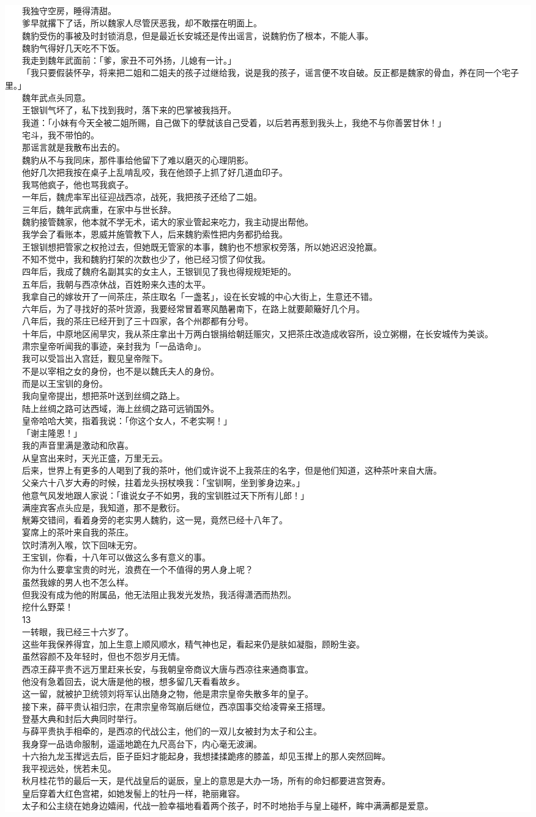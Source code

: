 &emsp;&emsp;我独守空房，睡得清甜。  
&emsp;&emsp;爹早就撂下了话，所以魏家人尽管厌恶我，却不敢摆在明面上。  
&emsp;&emsp;魏豹受伤的事被及时封锁消息，但是最近长安城还是传出谣言，说魏豹伤了根本，不能人事。  
&emsp;&emsp;魏豹气得好几天吃不下饭。  
&emsp;&emsp;我走到魏年武面前：「爹，家丑不可外扬，儿媳有一计。」  
&emsp;&emsp;「我只要假装怀孕，将来把二姐和二姐夫的孩子过继给我，说是我的孩子，谣言便不攻自破。反正都是魏家的骨血，养在同一个宅子里。」  
&emsp;&emsp;魏年武点头同意。  
&emsp;&emsp;王银钏气坏了，私下找到我时，落下来的巴掌被我挡开。  
&emsp;&emsp;我道：「小妹有今天全被二姐所赐，自己做下的孽就该自己受着，以后若再惹到我头上，我绝不与你善罢甘休！」  
&emsp;&emsp;宅斗，我不带怕的。  
&emsp;&emsp;那谣言就是我散布出去的。  
&emsp;&emsp;魏豹从不与我同床，那件事给他留下了难以磨灭的心理阴影。  
&emsp;&emsp;他好几次把我按在桌子上乱啃乱咬，我在他颈子上抓了好几道血印子。  
&emsp;&emsp;我骂他疯子，他也骂我疯子。  
&emsp;&emsp;一年后，魏虎率军出征迎战西凉，战死，我把孩子还给了二姐。  
&emsp;&emsp;三年后，魏年武病重，在家中与世长辞。  
&emsp;&emsp;魏豹接管魏家，他本就不学无术，诺大的家业管起来吃力，我主动提出帮他。  
&emsp;&emsp;我学会了看账本，恩威并施管教下人，后来魏豹索性把内务都扔给我。  
&emsp;&emsp;王银钏想把管家之权抢过去，但她既无管家的本事，魏豹也不想家权旁落，所以她迟迟没抢赢。  
&emsp;&emsp;不知不觉中，我和魏豹打架的次数也少了，他已经习惯了仰仗我。  
&emsp;&emsp;四年后，我成了魏府名副其实的女主人，王银钏见了我也得规规矩矩的。  
&emsp;&emsp;五年后，我朝与西凉休战，百姓盼来久违的太平。  
&emsp;&emsp;我拿自己的嫁妆开了一间茶庄，茶庄取名「一盏茗」，设在长安城的中心大街上，生意还不错。  
&emsp;&emsp;六年后，为了寻找好的茶叶货源，我要经常冒着寒风酷暑南下，在路上就要颠簸好几个月。  
&emsp;&emsp;八年后，我的茶庄已经开到了三十四家，各个州郡都有分号。  
&emsp;&emsp;十年后，中原地区闹旱灾，我从茶庄拿出十万两白银捐给朝廷赈灾，又把茶庄改造成收容所，设立粥棚，在长安城传为美谈。  
&emsp;&emsp;肃宗皇帝听闻我的事迹，亲封我为「一品诰命」。  
&emsp;&emsp;我可以受旨出入宫廷，觐见皇帝陛下。  
&emsp;&emsp;不是以宰相之女的身份，也不是以魏氏夫人的身份。  
&emsp;&emsp;而是以王宝钏的身份。  
&emsp;&emsp;我向皇帝提出，想把茶叶送到丝绸之路上。  
&emsp;&emsp;陆上丝绸之路可达西域，海上丝绸之路可远销国外。  
&emsp;&emsp;皇帝哈哈大笑，指着我说：「你这个女人，不老实啊！」  
&emsp;&emsp;「谢主隆恩！」  
&emsp;&emsp;我的声音里满是激动和欣喜。  
&emsp;&emsp;从皇宫出来时，天光正盛，万里无云。  
&emsp;&emsp;后来，世界上有更多的人喝到了我的茶叶，他们或许说不上我茶庄的名字，但是他们知道，这种茶叶来自大唐。  
&emsp;&emsp;父亲六十八岁大寿的时候，拄着龙头拐杖唤我：「宝钏啊，坐到爹身边来。」  
&emsp;&emsp;他意气风发地跟人家说：「谁说女子不如男，我的宝钏胜过天下所有儿郎！」  
&emsp;&emsp;满座宾客点头应是，我知道，那不是敷衍。  
&emsp;&emsp;觥筹交错间，看着身旁的老实男人魏豹，这一晃，竟然已经十八年了。  
&emsp;&emsp;宴席上的茶叶来自我的茶庄。  
&emsp;&emsp;饮时清冽入喉，饮下回味无穷。  
&emsp;&emsp;王宝钏，你看，十八年可以做这么多有意义的事。  
&emsp;&emsp;你为什么要拿宝贵的时光，浪费在一个不值得的男人身上呢？  
&emsp;&emsp;虽然我嫁的男人也不怎么样。  
&emsp;&emsp;但我没有成为他的附属品，他无法阻止我发光发热，我活得潇洒而热烈。  
&emsp;&emsp;挖什么野菜！  
&emsp;&emsp;13  
&emsp;&emsp;一转眼，我已经三十六岁了。  
&emsp;&emsp;这些年我保养得宜，加上生意上顺风顺水，精气神也足，看起来仍是肤如凝脂，顾盼生姿。  
&emsp;&emsp;虽然容颜不及年轻时，但也不怨岁月无情。  
&emsp;&emsp;西凉王薛平贵不远万里赶来长安，与我朝皇帝商议大唐与西凉往来通商事宜。  
&emsp;&emsp;他没有急着回去，说大唐是他的根，想多留几天看看故乡。  
&emsp;&emsp;这一留，就被护卫统领刘将军认出随身之物，他是肃宗皇帝失散多年的皇子。  
&emsp;&emsp;接下来，薛平贵认祖归宗，在肃宗皇帝驾崩后继位，西凉国事交给凌霄亲王搭理。  
&emsp;&emsp;登基大典和封后大典同时举行。  
&emsp;&emsp;与薛平贵执手相牵的，是西凉的代战公主，他们的一双儿女被封为太子和公主。  
&emsp;&emsp;我身穿一品诰命服制，遥遥地跪在九尺高台下，内心毫无波澜。  
&emsp;&emsp;十六抬九龙玉撵远去后，臣子臣妇才能起身，我想揉揉跪疼的膝盖，却见玉撵上的那人突然回眸。  
&emsp;&emsp;我平视远处，恍若未见。  
&emsp;&emsp;秋月桂花节的最后一天，是代战皇后的诞辰，皇上的意思是大办一场，所有的命妇都要进宫贺寿。  
&emsp;&emsp;皇后穿着大红色宫裙，如她发髻上的牡丹一样，艳丽雍容。  
&emsp;&emsp;太子和公主绕在她身边嬉闹，代战一脸幸福地看着两个孩子，时不时地抬手与皇上碰杯，眸中满满都是爱意。  